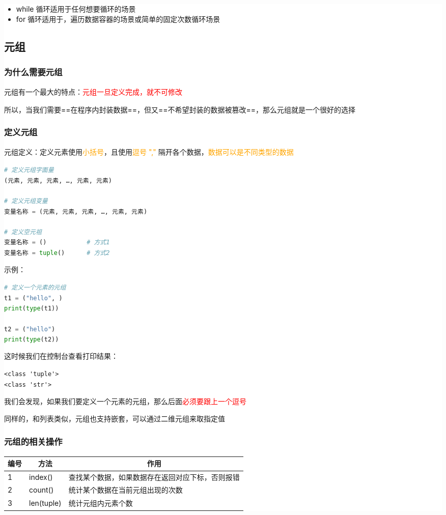 - while 循环适用于任何想要循环的场景
- for 循环适用于，遍历数据容器的场景或简单的固定次数循环场景



## 元组

### 为什么需要元组

元组有一个最大的特点：<font color="red">元组一旦定义完成，就不可修改</font>

所以，当我们需要==在程序内封装数据==，但又==不希望封装的数据被篡改==，那么元组就是一个很好的选择



### 定义元组

元组定义：定义元素使用<font color="orange">小括号</font>，且使用<font color="orange">逗号 "," </font>隔开各个数据，<font color="orange">数据可以是不同类型的数据</font>

```python
# 定义元组字面量
(元素, 元素, 元素, …, 元素, 元素)

# 定义元组变量
变量名称 = (元素, 元素, 元素, …, 元素, 元素)

# 定义空元祖
变量名称 = ()			# 方式1
变量名称 = tuple()		# 方式2
```

示例：

```python
# 定义一个元素的元组
t1 = ("hello", )
print(type(t1))

t2 = ("hello")
print(type(t2))
```

这时候我们在控制台查看打印结果：

```
<class 'tuple'>
<class 'str'>
```

我们会发现，如果我们要定义一个元素的元组，那么后面<font color="red">必须要跟上一个逗号</font>

同样的，和列表类似，元组也支持嵌套，可以通过二维元组来取指定值

### 元组的相关操作

| 编号 | 方法       | 作用                                             |
| ---- | ---------- | ------------------------------------------------ |
| 1    | index()    | 查找某个数据，如果数据存在返回对应下标，否则报错 |
| 2    | count()    | 统计某个数据在当前元组出现的次数                 |
| 3    | len(tuple) | 统计元组内元素个数                               |
